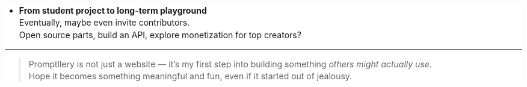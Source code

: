 - **From student project to long-term playground**  
  Eventually, maybe even invite contributors.  
  Open source parts, build an API, explore monetization for top creators?

---

> Promptllery is not just a website — it’s my first step into building something *others might actually use*.  
> Hope it becomes something meaningful and fun, even if it started out of jealousy.
